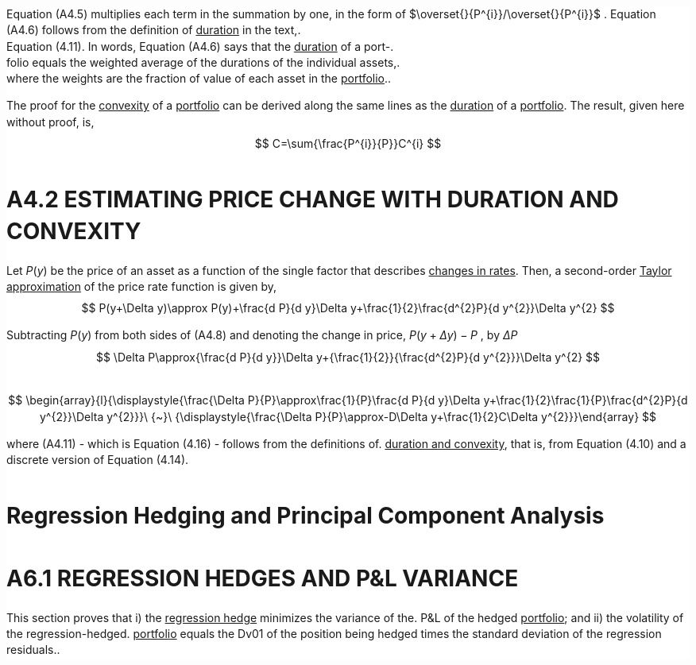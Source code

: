 Equation (A4.5) multiplies each term in the summation by one, in the form of $\overset{}{P^{i}}/\overset{}{P^{i}}$ . Equation (A4.6) follows from the definition of [duration](../Chapter%205/Key%20Rates%20O1s%20Durations%20and%20Hedging.md) in the text,.   
Equation (4.11). In words, Equation (A4.6) says that the [duration](../Chapter%205/Key%20Rates%20O1s%20Durations%20and%20Hedging.md) of a port-.   
folio equals the weighted average of the durations of the individual assets,.   
where the weights are the fraction of value of each asset in the [portfolio](../../../Advanced%20Investments/An%20Asset%20Allocation%20Primer.md)..  

The proof for the [convexity](../../../Fixed%20Income%20Asset%20Pricing/Problem%20Sets/PSET%20II%20Fixed%20Income%20Asset%20Pricing%201.md) of a [portfolio](../../../Advanced%20Investments/An%20Asset%20Allocation%20Primer.md) can be derived along the same lines as the [duration](../Chapter%205/Key%20Rates%20O1s%20Durations%20and%20Hedging.md) of a [portfolio](../../../Advanced%20Investments/An%20Asset%20Allocation%20Primer.md). The result, given here without proof, is,  
$$
C=\sum{\frac{P^{i}}{P}}C^{i}
$$  

# A4.2 ESTIMATING PRICE CHANGE WITH DURATION AND CONVEXITY  

Let $P(y)$ be the price of an asset as a function of the single factor that describes [changes in rates](../Chapter%203/Pl%20Attribution.md). Then, a second-order [Taylor approximation](../Chapter%207/Profit%20and%20Loss%20Attribution%20with%20an%20OAS.md) of the price rate function is given by,  
$$
P(y+\Delta y)\approx P(y)+\frac{d P}{d y}\Delta y+\frac{1}{2}\frac{d^{2}P}{d y^{2}}\Delta y^{2}
$$  

Subtracting $P(y)$ from both sides of (A4.8) and denoting the change in price, $P(y+\Delta y)-P$ , by $\Delta P$  
$$
\Delta P\approx{\frac{d P}{d y}}\Delta y+{\frac{1}{2}}{\frac{d^{2}P}{d y^{2}}}\Delta y^{2}
$$  
$$
\begin{array}{l}{\displaystyle{\frac{\Delta P}{P}\approx\frac{1}{P}\frac{d P}{d y}\Delta y+\frac{1}{2}\frac{1}{P}\frac{d^{2}P}{d y^{2}}\Delta y^{2}}}\ {~}\ {\displaystyle{\frac{\Delta P}{P}\approx-D\Delta y+\frac{1}{2}C\Delta y^{2}}}\end{array}
$$  

where (A4.11) - which is Equation (4.16) - follows from the definitions of. [duration and convexity](../Chapter%208/An%20Analytical%20Decomposition%20of%20Forward%20Rates.md), that is, from Equation (4.10) and a discrete version of Equation (4.14).  

# Regression Hedging and Principal Component Analysis  

# A6.1 REGRESSION HEDGES AND P&L VARIANCE  

This section proves that i) the [regression hedge](../Chapter%206/Reverse%20Regressions.md) minimizes the variance of the. P&L of the hedged [portfolio](../../../Advanced%20Investments/An%20Asset%20Allocation%20Primer.md); and ii) the volatility of the regression-hedged. [portfolio](../../../Advanced%20Investments/An%20Asset%20Allocation%20Primer.md) equals the Dv01 of the position being hedged times the standard deviation of the regression residuals..  
